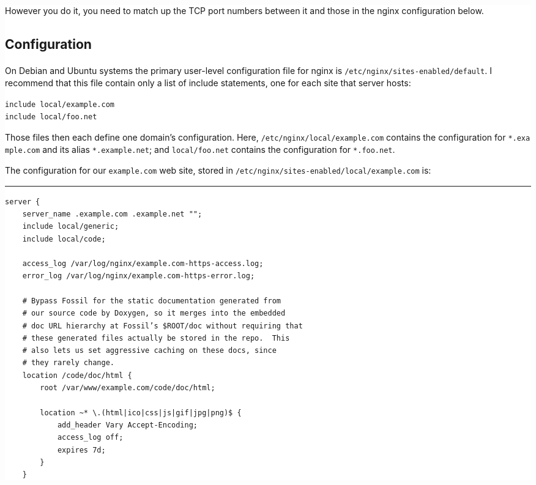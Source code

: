 However you do it, you need to match up the TCP port numbers between it
and those in the nginx configuration below.

[ctz]:  ../../containers.md
[fspm]: https://tangentsoft.com/fossil/dir/bin


## <a id="config"></a>Configuration

On Debian and Ubuntu systems the primary user-level configuration file
for nginx is `/etc/nginx/sites-enabled/default`. I recommend that this
file contain only a list of include statements, one for each site that
server hosts:

    include local/example.com
    include local/foo.net

Those files then each define one domain’s configuration.  Here,
`/etc/nginx/local/example.com` contains the configuration for
`*.example.com` and its alias `*.example.net`; and `local/foo.net`
contains the configuration for `*.foo.net`.

The configuration for our `example.com` web site, stored in
`/etc/nginx/sites-enabled/local/example.com` is:

----

    server {
        server_name .example.com .example.net "";
        include local/generic;
        include local/code;

        access_log /var/log/nginx/example.com-https-access.log;
        error_log /var/log/nginx/example.com-https-error.log;

        # Bypass Fossil for the static documentation generated from
        # our source code by Doxygen, so it merges into the embedded
        # doc URL hierarchy at Fossil’s $ROOT/doc without requiring that
        # these generated files actually be stored in the repo.  This
        # also lets us set aggressive caching on these docs, since
        # they rarely change.
        location /code/doc/html {
            root /var/www/example.com/code/doc/html;

            location ~* \.(html|ico|css|js|gif|jpg|png)$ {
                add_header Vary Accept-Encoding;
                access_log off;
                expires 7d;
            }
        }


[scgii]: ../any/scgi.md
[vps]:   https://en.wikipedia.org/wiki/Virtual_private_server
[scgip]: https://en.wikipedia.org/wiki/Simple_Common_Gateway_Interface
[uv]: ../../unvers.wiki
[dof2b]: https://www.digitalocean.com/community/tutorials/how-to-protect-an-nginx-server-with-fail2ban-on-ubuntu-14-04
[CB]:   https://certbot.eff.org/
[CBU]:  https://certbot.eff.org/instructions?ws=nginx&os=ubuntufocal
[LE]:   https://letsencrypt.org/
[HSTS]: https://www.nginx.com/blog/http-strict-transport-security-hsts-and-nginx/
[OCSP]: https://en.wikipedia.org/wiki/OCSP_stapling
[QSLC]: https://github.com/ssllabs/research/wiki/SSL-and-TLS-Deployment-Best-Practices
[QSLT]: https://www.ssllabs.com/ssltest/